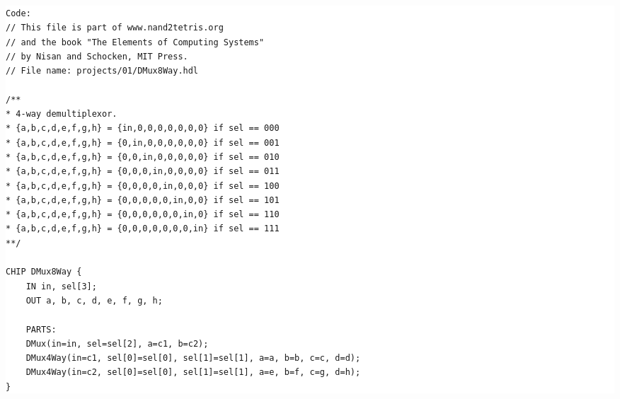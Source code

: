     Code:
    // This file is part of www.nand2tetris.org
    // and the book "The Elements of Computing Systems"
    // by Nisan and Schocken, MIT Press.
    // File name: projects/01/DMux8Way.hdl

    /**
    * 4-way demultiplexor.  
    * {a,b,c,d,e,f,g,h} = {in,0,0,0,0,0,0,0} if sel == 000
    * {a,b,c,d,e,f,g,h} = {0,in,0,0,0,0,0,0} if sel == 001
    * {a,b,c,d,e,f,g,h} = {0,0,in,0,0,0,0,0} if sel == 010
    * {a,b,c,d,e,f,g,h} = {0,0,0,in,0,0,0,0} if sel == 011
    * {a,b,c,d,e,f,g,h} = {0,0,0,0,in,0,0,0} if sel == 100
    * {a,b,c,d,e,f,g,h} = {0,0,0,0,0,in,0,0} if sel == 101
    * {a,b,c,d,e,f,g,h} = {0,0,0,0,0,0,in,0} if sel == 110
    * {a,b,c,d,e,f,g,h} = {0,0,0,0,0,0,0,in} if sel == 111
    **/

    CHIP DMux8Way {
        IN in, sel[3];
        OUT a, b, c, d, e, f, g, h;

        PARTS:
        DMux(in=in, sel=sel[2], a=c1, b=c2);
        DMux4Way(in=c1, sel[0]=sel[0], sel[1]=sel[1], a=a, b=b, c=c, d=d);
        DMux4Way(in=c2, sel[0]=sel[0], sel[1]=sel[1], a=e, b=f, c=g, d=h);
    }